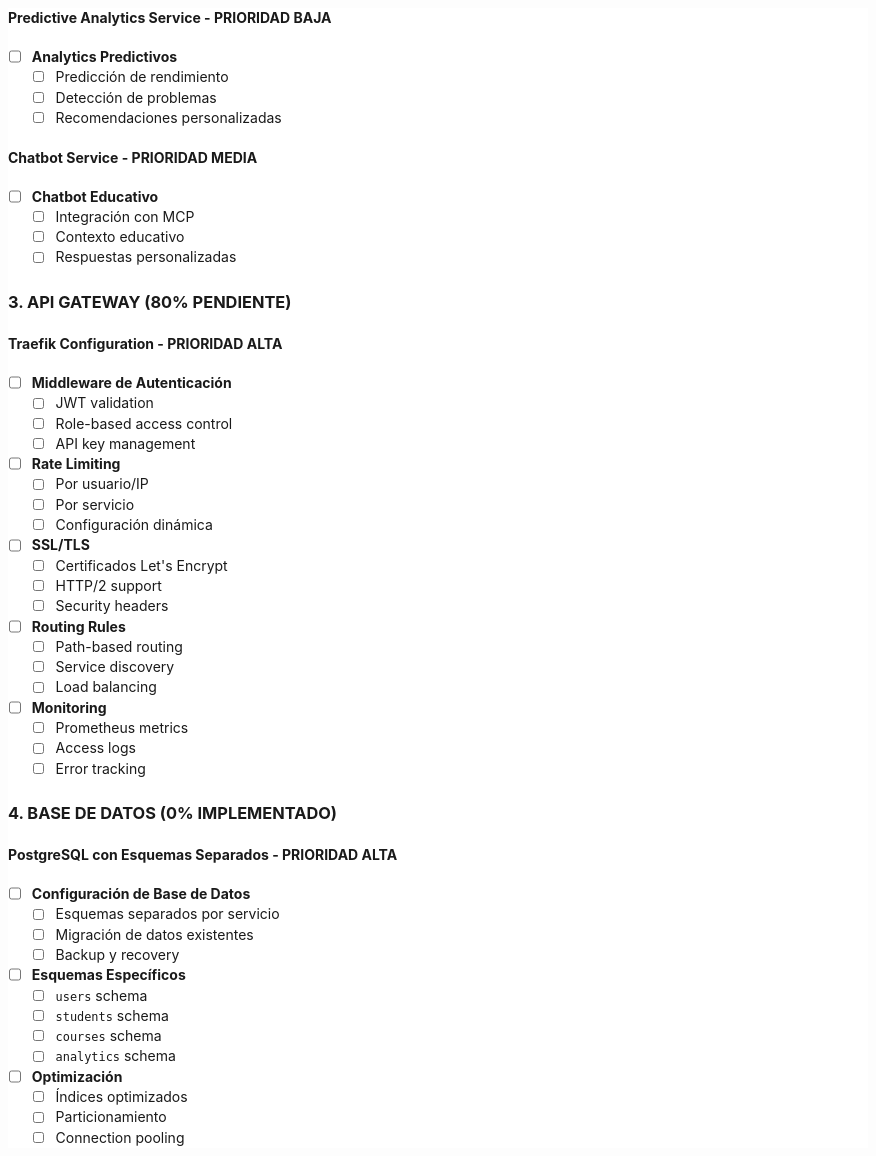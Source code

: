 #### **Predictive Analytics Service** - PRIORIDAD BAJA
- [ ] **Analytics Predictivos**
  - [ ] Predicción de rendimiento
  - [ ] Detección de problemas
  - [ ] Recomendaciones personalizadas

#### **Chatbot Service** - PRIORIDAD MEDIA
- [ ] **Chatbot Educativo**
  - [ ] Integración con MCP
  - [ ] Contexto educativo
  - [ ] Respuestas personalizadas

### **3. API GATEWAY (80% PENDIENTE)**

#### **Traefik Configuration** - PRIORIDAD ALTA
- [ ] **Middleware de Autenticación**
  - [ ] JWT validation
  - [ ] Role-based access control
  - [ ] API key management
- [ ] **Rate Limiting**
  - [ ] Por usuario/IP
  - [ ] Por servicio
  - [ ] Configuración dinámica
- [ ] **SSL/TLS**
  - [ ] Certificados Let's Encrypt
  - [ ] HTTP/2 support
  - [ ] Security headers
- [ ] **Routing Rules**
  - [ ] Path-based routing
  - [ ] Service discovery
  - [ ] Load balancing
- [ ] **Monitoring**
  - [ ] Prometheus metrics
  - [ ] Access logs
  - [ ] Error tracking

### **4. BASE DE DATOS (0% IMPLEMENTADO)**

#### **PostgreSQL con Esquemas Separados** - PRIORIDAD ALTA
- [ ] **Configuración de Base de Datos**
  - [ ] Esquemas separados por servicio
  - [ ] Migración de datos existentes
  - [ ] Backup y recovery
- [ ] **Esquemas Específicos**
  - [ ] `users` schema
  - [ ] `students` schema
  - [ ] `courses` schema
  - [ ] `analytics` schema
- [ ] **Optimización**
  - [ ] Índices optimizados
  - [ ] Particionamiento
  - [ ] Connection pooling
